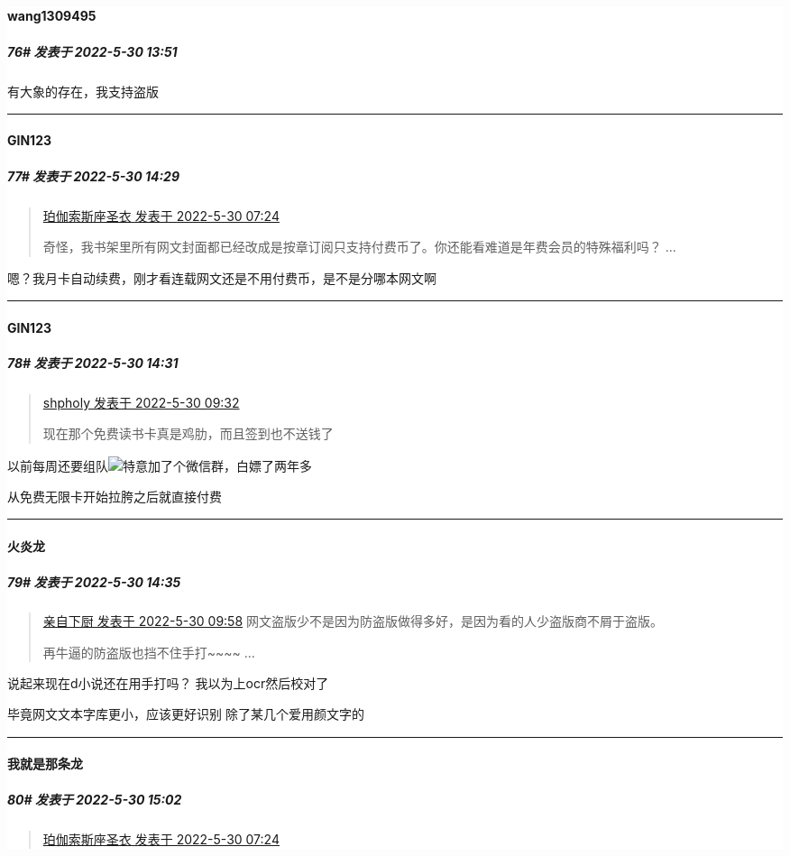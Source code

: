 ####  wang1309495  
##### 76#       发表于 2022-5-30 13:51

有大象的存在，我支持盗版



*****

####  GIN123  
##### 77#       发表于 2022-5-30 14:29

<blockquote><a href="httphttps://bbs.saraba1st.com/2b/forum.php?mod=redirect&amp;goto=findpost&amp;pid=56048938&amp;ptid=2072114" target="_blank">珀伽索斯座圣衣 发表于 2022-5-30 07:24</a>

奇怪，我书架里所有网文封面都已经改成是按章订阅只支持付费币了。你还能看难道是年费会员的特殊福利吗？ ...</blockquote>
嗯？我月卡自动续费，刚才看连载网文还是不用付费币，是不是分哪本网文啊

*****

####  GIN123  
##### 78#       发表于 2022-5-30 14:31

<blockquote><a href="httphttps://bbs.saraba1st.com/2b/forum.php?mod=redirect&amp;goto=findpost&amp;pid=56049850&amp;ptid=2072114" target="_blank">shpholy 发表于 2022-5-30 09:32</a>

现在那个免费读书卡真是鸡肋，而且签到也不送钱了</blockquote>
以前每周还要组队<img src="https://static.saraba1st.com/image/smiley/face2017/138.png" referrerpolicy="no-referrer">特意加了个微信群，白嫖了两年多

从免费无限卡开始拉胯之后就直接付费



*****

####  火炎龙  
##### 79#       发表于 2022-5-30 14:35

<blockquote><a href="httphttps://bbs.saraba1st.com/2b/forum.php?mod=redirect&amp;goto=findpost&amp;pid=56050174&amp;ptid=2072114" target="_blank">亲自下厨 发表于 2022-5-30 09:58</a>
网文盗版少不是因为防盗版做得多好，是因为看的人少盗版商不屑于盗版。

再牛逼的防盗版也挡不住手打~~~~ ...</blockquote>
说起来现在d小说还在用手打吗？
我以为上ocr然后校对了

毕竟网文文本字库更小，应该更好识别
除了某几个爱用颜文字的



*****

####  我就是那条龙  
##### 80#       发表于 2022-5-30 15:02

<blockquote><a href="httphttps://bbs.saraba1st.com/2b/forum.php?mod=redirect&amp;goto=findpost&amp;pid=56048938&amp;ptid=2072114" target="_blank">珀伽索斯座圣衣 发表于 2022-5-30 07:24</a>
